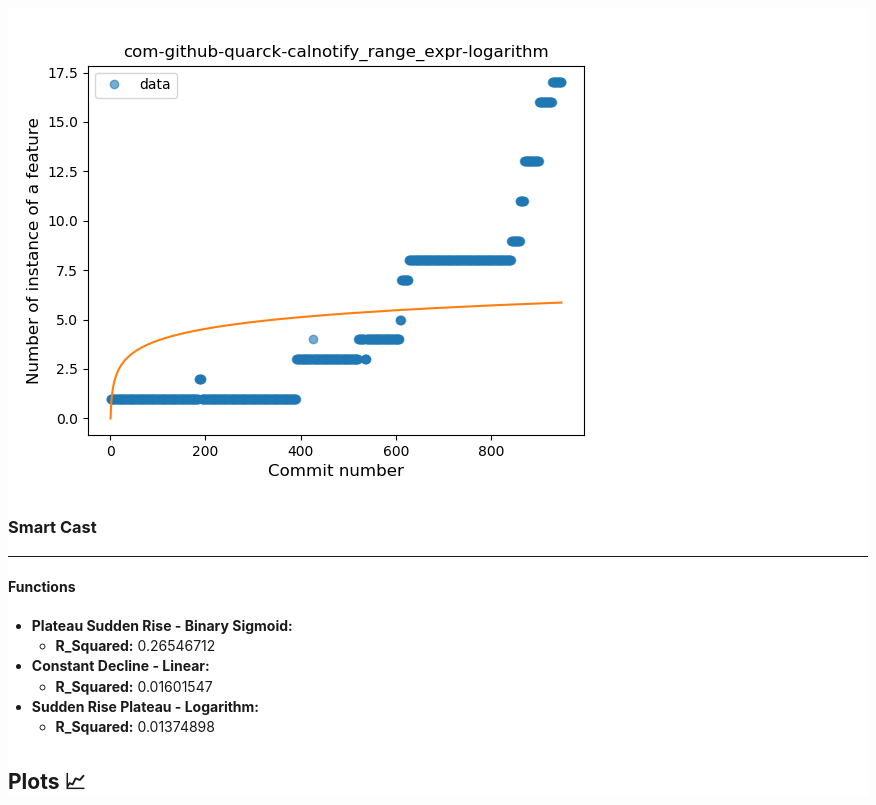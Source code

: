 ![com-github-quarck-calnotify T6](../plots/com-github-quarck-calnotify_range_expr_T6.png)
### <a name="smart_cast">Smart Cast</a>
----
#### Functions
* **Plateau Sudden Rise - Binary Sigmoid:** ![equation](http://latex.codecogs.com/svg.latex?%5Cfrac%7B2.923873%7D%7B1%20&plus;%20%5Cepsilon%5E%28-18.179006%28x%20-82.137053%29%29%7D%20&plus;%201.777778)
    * **R_Squared:** 0.26546712
* **Constant Decline - Linear:** ![equation](http://latex.codecogs.com/svg.latex?-0.000758x%20&plus;%204.796852)
    * **R_Squared:** 0.01601547
* **Sudden Rise Plateau - Logarithm:** ![equation](http://latex.codecogs.com/svg.latex?0.58534%5Clog_%7B21.240171%7D%28x%29%20&plus;%203.325495)
    * **R_Squared:** 0.01374898

**Plots** :chart_with_upwards_trend:
-----
